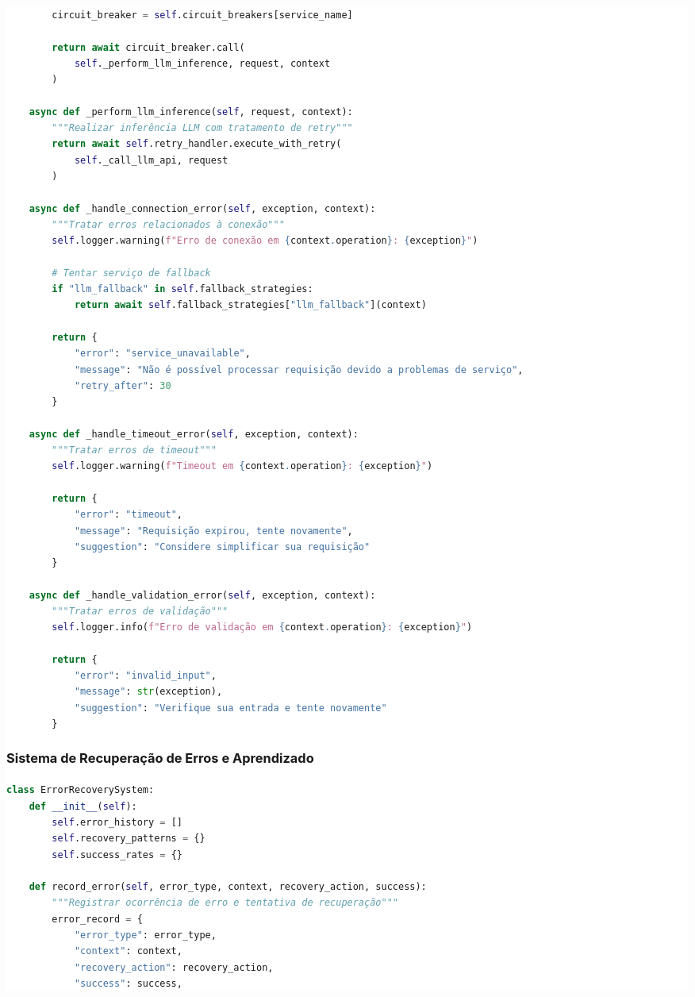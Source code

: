 ```python
        circuit_breaker = self.circuit_breakers[service_name]

        return await circuit_breaker.call(
            self._perform_llm_inference, request, context
        )

    async def _perform_llm_inference(self, request, context):
        """Realizar inferência LLM com tratamento de retry"""
        return await self.retry_handler.execute_with_retry(
            self._call_llm_api, request
        )

    async def _handle_connection_error(self, exception, context):
        """Tratar erros relacionados à conexão"""
        self.logger.warning(f"Erro de conexão em {context.operation}: {exception}")

        # Tentar serviço de fallback
        if "llm_fallback" in self.fallback_strategies:
            return await self.fallback_strategies["llm_fallback"](context)

        return {
            "error": "service_unavailable",
            "message": "Não é possível processar requisição devido a problemas de serviço",
            "retry_after": 30
        }

    async def _handle_timeout_error(self, exception, context):
        """Tratar erros de timeout"""
        self.logger.warning(f"Timeout em {context.operation}: {exception}")

        return {
            "error": "timeout",
            "message": "Requisição expirou, tente novamente",
            "suggestion": "Considere simplificar sua requisição"
        }

    async def _handle_validation_error(self, exception, context):
        """Tratar erros de validação"""
        self.logger.info(f"Erro de validação em {context.operation}: {exception}")

        return {
            "error": "invalid_input",
            "message": str(exception),
            "suggestion": "Verifique sua entrada e tente novamente"
        }
```

### Sistema de Recuperação de Erros e Aprendizado

```python
class ErrorRecoverySystem:
    def __init__(self):
        self.error_history = []
        self.recovery_patterns = {}
        self.success_rates = {}

    def record_error(self, error_type, context, recovery_action, success):
        """Registrar ocorrência de erro e tentativa de recuperação"""
        error_record = {
            "error_type": error_type,
            "context": context,
            "recovery_action": recovery_action,
            "success": success,
```